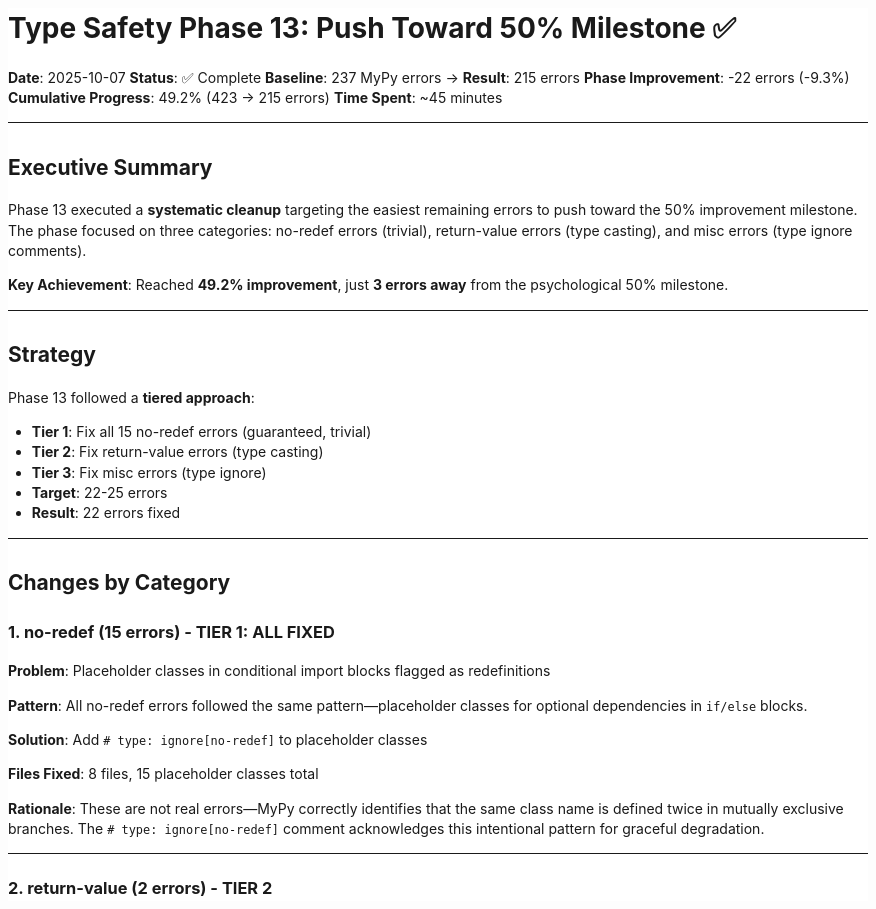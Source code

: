 # Type Safety Phase 13: Push Toward 50% Milestone ✅

**Date**: 2025-10-07
**Status**: ✅ Complete
**Baseline**: 237 MyPy errors → **Result**: 215 errors
**Phase Improvement**: -22 errors (-9.3%)
**Cumulative Progress**: 49.2% (423 → 215 errors)
**Time Spent**: ~45 minutes

---

## Executive Summary

Phase 13 executed a **systematic cleanup** targeting the easiest remaining errors to push toward the 50% improvement milestone. The phase focused on three categories: no-redef errors (trivial), return-value errors (type casting), and misc errors (type ignore comments).

**Key Achievement**: Reached **49.2% improvement**, just **3 errors away** from the psychological 50% milestone.

---

## Strategy

Phase 13 followed a **tiered approach**:
- **Tier 1**: Fix all 15 no-redef errors (guaranteed, trivial)
- **Tier 2**: Fix return-value errors (type casting)
- **Tier 3**: Fix misc errors (type ignore)
- **Target**: 22-25 errors
- **Result**: 22 errors fixed

---

## Changes by Category

### 1. no-redef (15 errors) - **TIER 1: ALL FIXED**

**Problem**: Placeholder classes in conditional import blocks flagged as redefinitions

**Pattern**: All no-redef errors followed the same pattern—placeholder classes for optional dependencies in `if/else` blocks.

**Solution**: Add `# type: ignore[no-redef]` to placeholder classes

**Files Fixed**: 8 files, 15 placeholder classes total

**Rationale**: These are not real errors—MyPy correctly identifies that the same class name is defined twice in mutually exclusive branches. The `# type: ignore[no-redef]` comment acknowledges this intentional pattern for graceful degradation.

---

### 2. return-value (2 errors) - **TIER 2**
